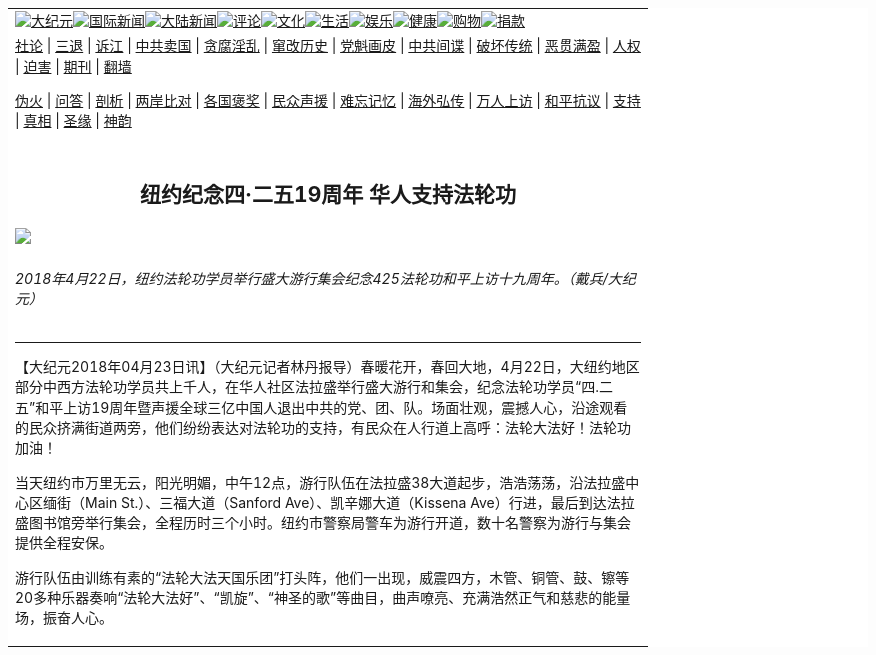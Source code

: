 <a name="1" id="1" target="_blank"></a><span id="1"></span>
<table align=center border="0"><tr><td colspan="2" VALIGN=TOP><a href="https://github.com/tjvrql262/djy/blob/master/gb/nsc413.md#1"><img src="https://raw.githubusercontent.com/tjvrql262/www/master/t/djy/1.jpg" title="大纪元"></a><a href="https://github.com/tjvrql262/djy/blob/master/gb/n24hr.md#1"><img src="https://raw.githubusercontent.com/tjvrql262/www/master/t/djy/3.jpg" title="国际新闻"></a><a href="https://github.com/tjvrql262/djy/blob/master/gb/nsc413.md#1"><img src="https://raw.githubusercontent.com/tjvrql262/www/master/t/djy/4.jpg" title="大陆新闻"></a><a href="https://github.com/tjvrql262/djy/blob/master/gb/news392.md#1"><img src="https://raw.githubusercontent.com/tjvrql262/www/master/t/djy/5.jpg" title="评论"></a><a href="https://github.com/tjvrql262/djy/blob/master/gb/news2007.md#1"><img src="https://raw.githubusercontent.com/tjvrql262/www/master/t/djy/6.jpg" title="文化"></a><a href="https://github.com/tjvrql262/djy/blob/master/gb/news2008.md#1"><img src="https://raw.githubusercontent.com/tjvrql262/www/master/t/djy/7.jpg" title="生活"></a><a href="https://github.com/tjvrql262/djy/blob/master/gb/ncyule.md#1"><img src="https://raw.githubusercontent.com/tjvrql262/www/master/t/djy/8.jpg" title="娱乐"></a><a href="https://github.com/tjvrql262/djy/blob/master/gb/nsc1002.md#1"><img src="https://raw.githubusercontent.com/tjvrql262/www/master/t/djy/9.jpg" title="健康"><a href="https://www.youlucky.com"><img src="https://raw.githubusercontent.com/tjvrql262/www/master/t/djy/10.jpg" title="购物"></a><a href="https://donate.epochtimes.com/?utm_medium=epochtimes&utm_source=referral&utm_campaign=donate_button_djyarticleheader"><img src="https://raw.githubusercontent.com/tjvrql262/www/master/t/djy/12.jpg" title="捐款"></a></td></tr>
<tr><td colspan="2" VALIGN=TOP><a target="_blank" href="https://github.com/tjvrql262/djy/blob/master/gb/9p.md#1">社论</a> | <a target="_blank" href="https://github.com/tjvrql262/djy/blob/master/gb/nf5657.md#1">三退</a> | <a target="_blank" href="https://github.com/tjvrql262/djy/blob/master/gb/nf6124.md#1">诉江</a> | <a target="_blank" href="https://github.com/tjvrql262/djy/blob/master/gb/nf1176117.md#1">中共卖国</a> | <a target="_blank" href="https://github.com/tjvrql262/djy/blob/master/gb/nf5773.md#1">贪腐淫乱</a> | <a target="_blank" href="https://github.com/tjvrql262/djy/blob/master/gb/nf1176115.md#1">窜改历史</a> | <a target="_blank" href="https://github.com/tjvrql262/djy/blob/master/gb/nf1176107.md#1">党魁画皮</a> | <a target="_blank" href="https://github.com/tjvrql262/djy/blob/master/gb/nf1320400.md#1">中共间谍</a> | <a target="_blank" href="https://github.com/tjvrql262/djy/blob/master/gb/nf1176114.md#1">破坏传统</a> | <a target="_blank" href="https://github.com/tjvrql262/ntdtv/blob/master/gb/prog447_1.md#1">恶贯满盈</a> | <a target="_blank" href="https://github.com/tjvrql262/djy/blob/master/gb/ncid278.md#1">人权</a> | <a target="_blank" href="https://github.com/tjvrql262/djy/blob/master/gb/nf1176111.md#1">迫害</a> | <a target="_blank" href="https://gitlab.com/szzdlab/mh-qikan/blob/master/README.md#1">期刊</a> | <a target="_blank" href="https://github.com/tjvrql262/www/blob/master/README.md?zsrh#8">翻墙</a></p><p><a target="_blank" href="https://github.com/tjvrql262/djy/blob/master/gb/nf5562.md#1">伪火</a> | <a target="_blank" href="https://github.com/tjvrql262/djy/blob/master/gb/nf4378.md#1">问答</a> | <a target="_blank" href="https://github.com/tjvrql262/djy/blob/master/gb/nf5792.md#1">剖析</a> | <a target="_blank" href="https://github.com/tjvrql262/djy/blob/master/gb/nf5735.md#1">两岸比对</a> | <a target="_blank" href="https://github.com/tjvrql262/djy/blob/master/gb/nf6119.md#1">各国褒奖</a> | <a target="_blank" href="https://github.com/tjvrql262/djy/blob/master/gb/nf6120.md#1">民众声援</a> | <a target="_blank" href="https://github.com/tjvrql262/djy/blob/master/gb/nf1188594.md#1">难忘记忆</a> | <a target="_blank" href="https://github.com/tjvrql262/djy/blob/master/gb/nf3180.md#1">海外弘传</a> | <a target="_blank" href="https://github.com/tjvrql262/djy/blob/master/gb/nf5410.md#1">万人上访</a> | <a target="_blank" href="https://github.com/tjvrql262/ntdtv/blob/master/gb/prog1530_1.md#1">和平抗议</a> | <a target="_blank" href="https://github.com/tjvrql262/djy/blob/master/gb/nf4386.md#1">支持</a> | <a target="_blank" href="https://github.com/tjvrql262/djy/blob/master/gb/nf4389.md#1">真相</a> | <a target="_blank" href="https://github.com/tjvrql262/djy/blob/master/gb/nf5790.md#1">圣缘</a> | <a target="_blank" href="https://github.com/tjvrql262/djy/blob/master/gb/nf4786.md#1">神韵</a></td></tr>
<tr><td VALIGN=TOP width="626"><h2 align=center>纽约纪念四·二五19周年 华人支持法轮功</h2>
<img width="600" src="https://i.epochtimes.com/assets/uploads/2018/04/D010428-600x400.jpg" />
<h6>2018年4月22日，纽约法轮功学员举行盛大游行集会纪念425法轮功和平上访十九周年。（戴兵/大纪元）
</h6>
<hr>
<p>【大纪元2018年04月23日讯】（大纪元记者林丹报导）春暖花开，春回大地，4月22日，大<ahref="https://github.com/tjvrql262/djy/blob/master/gb/tag/%E7%BA%BD%E7%BA%A6.md#1">纽约</a>地区部分中西方<ahref="https://github.com/tjvrql262/djy/blob/master/gb/tag/%E6%B3%95%E8%BD%AE%E5%8A%9F.md#1">法轮功</a>学员共上千人，在华人社区法拉盛举行盛大游行和集会，纪念法轮功学员“四.二五”和平上访19周年暨声援全球三亿中国人退出中共的党、团、队。场面壮观，震撼人心，沿途观看的民众挤满街道两旁，他们纷纷表达对法轮功的支持，有民众在人行道上高呼：法轮大法好！法轮功加油！</p>
<p>当天<ahref="https://github.com/tjvrql262/djy/blob/master/gb/tag/%E7%BA%BD%E7%BA%A6.md#1">纽约</a>市万里无云，阳光明媚，中午12点，游行队伍在法拉盛38大道起步，浩浩荡荡，沿法拉盛中心区缅街（Main St.）、三福大道（Sanford Ave）、凯辛娜大道（Kissena Ave）行进，最后到达法拉盛图书馆旁举行集会，全程历时三个小时。纽约市警察局警车为游行开道，数十名警察为游行与集会提供全程安保。</p>
<p>游行队伍由训练有素的“法轮大法天国乐团”打头阵，他们一出现，威震四方，木管、铜管、鼓、镲等20多种乐器奏响“法轮大法好”、“凯旋”、“神圣的歌”等曲目，曲声嘹亮、充满浩然正气和慈悲的能量场，振奋人心。</p>